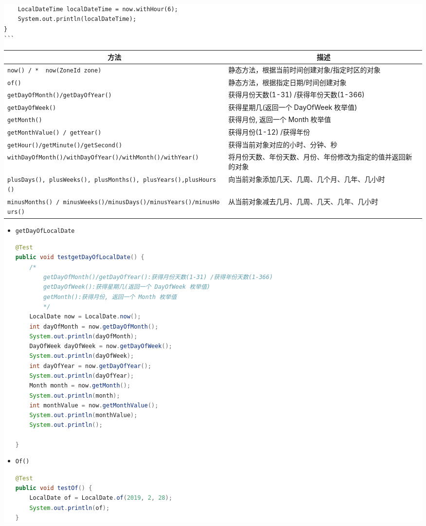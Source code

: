         LocalDateTime localDateTime = now.withHour(6);
        System.out.println(localDateTime);
    }
    ```

| 方法                                                         | 描述                                                         |
| ------------------------------------------------------------ | ------------------------------------------------------------ |
| `now() / *  now(ZoneId zone)`                                | 静态方法，根据当前时间创建对象/指定时区的对象                |
| `of()`                                                       | 静态方法，根据指定日期/时间创建对象                          |
| `getDayOfMonth()/getDayOfYear()`                             | 获得月份天数(1-31) /获得年份天数(1-366)                      |
| `getDayOfWeek()`                                             | 获得星期几(返回一个 DayOfWeek 枚举值)                        |
| `getMonth()`                                                 | 获得月份, 返回一个 Month 枚举值                              |
| `getMonthValue() / getYear()`                                | 获得月份(1-12) /获得年份                                     |
| `getHour()/getMinute()/getSecond()`                          | 获得当前对象对应的小时、分钟、秒                             |
| `withDayOfMonth()/withDayOfYear()/withMonth()/withYear()`    | 将月份天数、年份天数、月份、年份修改为指定的值并返回新的对象 |
| `plusDays(), plusWeeks(), plusMonths(), plusYears(),plusHours()` | 向当前对象添加几天、几周、几个月、几年、几小时               |
| `minusMonths() / minusWeeks()/minusDays()/minusYears()/minusHours()` | 从当前对象减去几月、几周、几天、几年、几小时                 |

- `getDayOfLocalDate`

  ```java
  @Test
  public void testgetDayOfLocalDate() {
      /*
          getDayOfMonth()/getDayOfYear():获得月份天数(1-31) /获得年份天数(1-366)
          getDayOfWeek():获得星期几(返回一个 DayOfWeek 枚举值)
          getMonth():获得月份, 返回一个 Month 枚举值
          */
      LocalDate now = LocalDate.now();
      int dayOfMonth = now.getDayOfMonth();
      System.out.println(dayOfMonth);
      DayOfWeek dayOfWeek = now.getDayOfWeek();
      System.out.println(dayOfWeek);
      int dayOfYear = now.getDayOfYear();
      System.out.println(dayOfYear);
      Month month = now.getMonth();
      System.out.println(month);
      int monthValue = now.getMonthValue();
      System.out.println(monthValue);
      System.out.println();
  
  }
  ```

- `Of()`

  ```java
  @Test
  public void testOf() {
      LocalDate of = LocalDate.of(2019, 2, 28);
      System.out.println(of);
  }
  ```
